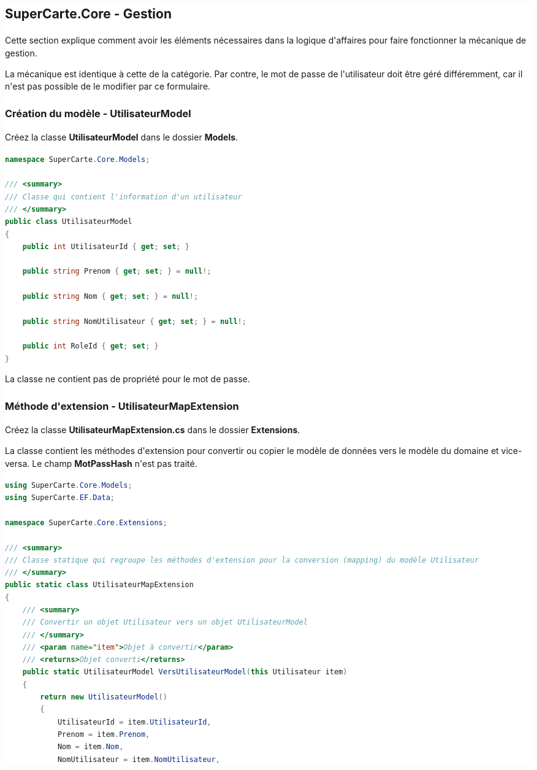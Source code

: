 ## SuperCarte.Core - Gestion

Cette section explique comment avoir les éléments nécessaires dans la logique d'affaires pour faire fonctionner la mécanique de gestion.

La mécanique est identique à cette de la catégorie. Par contre, le mot de passe de l'utilisateur doit être géré différemment, car il n'est pas possible de le modifier par ce formulaire.

### Création du modèle - UtilisateurModel

Créez la classe **UtilisateurModel** dans le dossier **Models**.

```csharp showLineNumbers
namespace SuperCarte.Core.Models;

/// <summary>
/// Classe qui contient l'information d'un utilisateur
/// </summary>
public class UtilisateurModel
{
    public int UtilisateurId { get; set; }

    public string Prenom { get; set; } = null!;

    public string Nom { get; set; } = null!;

    public string NomUtilisateur { get; set; } = null!;    

    public int RoleId { get; set; }
}
```

La classe ne contient pas de propriété pour le mot de passe.

### Méthode d'extension - UtilisateurMapExtension

Créez la classe **UtilisateurMapExtension.cs** dans le dossier **Extensions**.

La classe contient les méthodes d'extension pour convertir ou copier le modèle de données vers le modèle du domaine et vice-versa. Le champ **MotPassHash** n'est pas traité.

```csharp showLineNumbers
using SuperCarte.Core.Models;
using SuperCarte.EF.Data;

namespace SuperCarte.Core.Extensions;

/// <summary>
/// Classe statique qui regroupe les méthodes d'extension pour la conversion (mapping) du modèle Utilisateur
/// </summary>
public static class UtilisateurMapExtension
{
    /// <summary>
    /// Convertir un objet Utilisateur vers un objet UtilisateurModel
    /// </summary>
    /// <param name="item">Objet à convertir</param>
    /// <returns>Objet converti</returns>
    public static UtilisateurModel VersUtilisateurModel(this Utilisateur item)
    {
        return new UtilisateurModel()
        {
            UtilisateurId = item.UtilisateurId,
            Prenom = item.Prenom,
            Nom = item.Nom,
            NomUtilisateur = item.NomUtilisateur,            
```